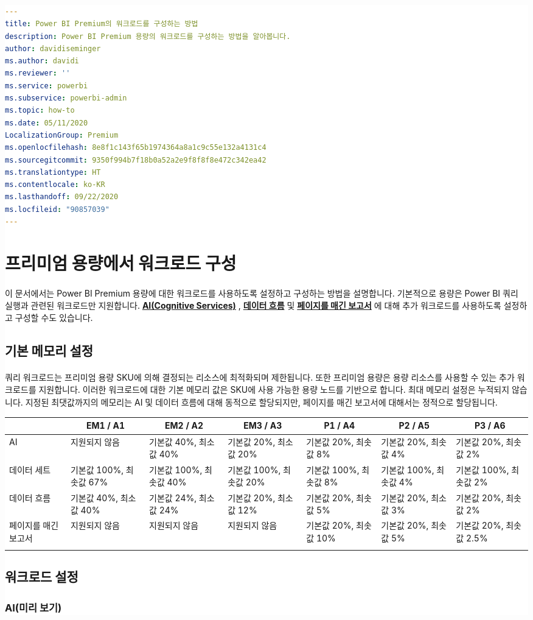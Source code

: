 ```yaml
---
title: Power BI Premium의 워크로드를 구성하는 방법
description: Power BI Premium 용량의 워크로드를 구성하는 방법을 알아봅니다.
author: davidiseminger
ms.author: davidi
ms.reviewer: ''
ms.service: powerbi
ms.subservice: powerbi-admin
ms.topic: how-to
ms.date: 05/11/2020
LocalizationGroup: Premium
ms.openlocfilehash: 8e8f1c143f65b1974364a8a1c9c55e132a4131c4
ms.sourcegitcommit: 9350f994b7f18b0a52a2e9f8f8f8e472c342ea42
ms.translationtype: HT
ms.contentlocale: ko-KR
ms.lasthandoff: 09/22/2020
ms.locfileid: "90857039"
---
```

# <a name="configure-workloads-in-a-premium-capacity"></a>프리미엄 용량에서 워크로드 구성

이 문서에서는 Power BI Premium 용량에 대한 워크로드를 사용하도록 설정하고 구성하는 방법을 설명합니다. 기본적으로 용량은 Power BI 쿼리 실행과 관련된 워크로드만 지원합니다. **[AI(Cognitive Services)](../transform-model/service-cognitive-services.md)** , **[데이터 흐름](../transform-model/service-dataflows-overview.md#dataflow-capabilities-on-power-bi-premium)** 및 **[페이지를 매긴 보고서](../paginated-reports/paginated-reports-save-to-power-bi-service.md)** 에 대해 추가 워크로드를 사용하도록 설정하고 구성할 수도 있습니다.

## <a name="default-memory-settings"></a>기본 메모리 설정

쿼리 워크로드는 프리미엄 용량 SKU에 의해 결정되는 리소스에 최적화되며 제한됩니다. 또한 프리미엄 용량은 용량 리소스를 사용할 수 있는 추가 워크로드를 지원합니다. 이러한 워크로드에 대한 기본 메모리 값은 SKU에 사용 가능한 용량 노드를 기반으로 합니다. 최대 메모리 설정은 누적되지 않습니다. 지정된 최댓값까지의 메모리는 AI 및 데이터 흐름에 대해 동적으로 할당되지만, 페이지를 매긴 보고서에 대해서는 정적으로 할당됩니다.

|                   | EM1 / A1                  | EM2 / A2                  | EM3 / A3                  | P1 / A4                  | P2 / A5                  | P3 / A6                   |
|-------------------|---------------------------|---------------------------|---------------------------|--------------------------|--------------------------|---------------------------|
| AI                | 지원되지 않음               | 기본값 40%, 최소값 40%  | 기본값 20%, 최소값 20%  | 기본값 20%, 최솟값 8%  | 기본값 20%, 최솟값 4%  | 기본값 20%, 최솟값 2%   |
| 데이터 세트          | 기본값 100%, 최솟값 67% | 기본값 100%, 최솟값 40% | 기본값 100%, 최솟값 20% | 기본값 100%, 최솟값 8% | 기본값 100%, 최솟값 4% | 기본값 100%, 최솟값 2%  |
| 데이터 흐름         | 기본값 40%, 최소값 40%  | 기본값 24%, 최소값 24%  | 기본값 20%, 최소값 12%  | 기본값 20%, 최솟값 5%  | 기본값 20%, 최소값 3%  | 기본값 20%, 최솟값 2%   |
| 페이지를 매긴 보고서 | 지원되지 않음               | 지원되지 않음               | 지원되지 않음               | 기본값 20%, 최솟값 10% | 기본값 20%, 최솟값 5%  | 기본값 20%, 최솟값 2.5% |
|                   |                           |                           |                           |                          |                          |                           |

## <a name="workload-settings"></a>워크로드 설정

### <a name="ai-preview"></a>AI(미리 보기)
